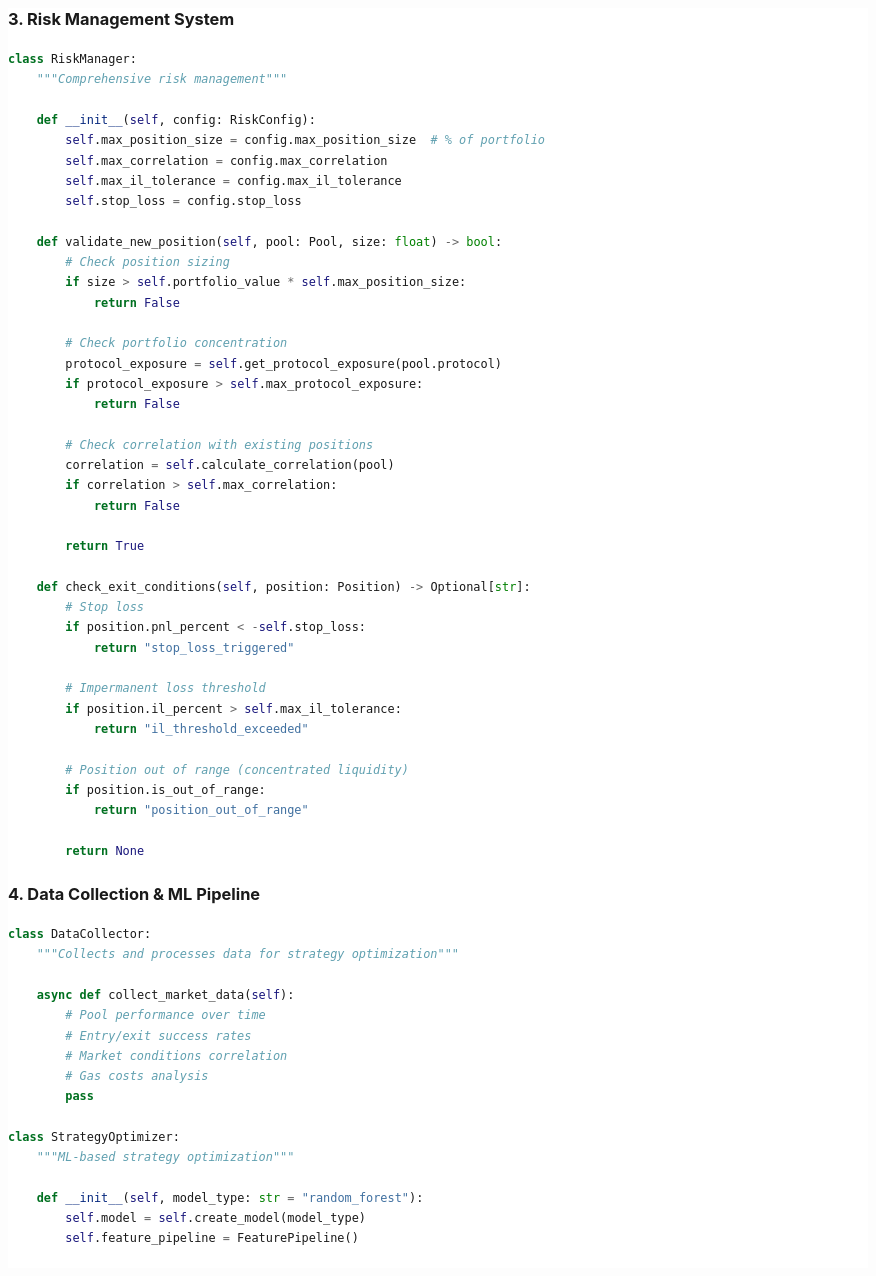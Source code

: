 ### 3. Risk Management System
```python
class RiskManager:
    """Comprehensive risk management"""
    
    def __init__(self, config: RiskConfig):
        self.max_position_size = config.max_position_size  # % of portfolio
        self.max_correlation = config.max_correlation
        self.max_il_tolerance = config.max_il_tolerance
        self.stop_loss = config.stop_loss
        
    def validate_new_position(self, pool: Pool, size: float) -> bool:
        # Check position sizing
        if size > self.portfolio_value * self.max_position_size:
            return False
            
        # Check portfolio concentration
        protocol_exposure = self.get_protocol_exposure(pool.protocol)
        if protocol_exposure > self.max_protocol_exposure:
            return False
            
        # Check correlation with existing positions
        correlation = self.calculate_correlation(pool)
        if correlation > self.max_correlation:
            return False
            
        return True
    
    def check_exit_conditions(self, position: Position) -> Optional[str]:
        # Stop loss
        if position.pnl_percent < -self.stop_loss:
            return "stop_loss_triggered"
            
        # Impermanent loss threshold
        if position.il_percent > self.max_il_tolerance:
            return "il_threshold_exceeded"
            
        # Position out of range (concentrated liquidity)
        if position.is_out_of_range:
            return "position_out_of_range"
            
        return None
```

### 4. Data Collection & ML Pipeline
```python
class DataCollector:
    """Collects and processes data for strategy optimization"""
    
    async def collect_market_data(self):
        # Pool performance over time
        # Entry/exit success rates
        # Market conditions correlation
        # Gas costs analysis
        pass
    
class StrategyOptimizer:
    """ML-based strategy optimization"""
    
    def __init__(self, model_type: str = "random_forest"):
        self.model = self.create_model(model_type)
        self.feature_pipeline = FeaturePipeline()
        
```